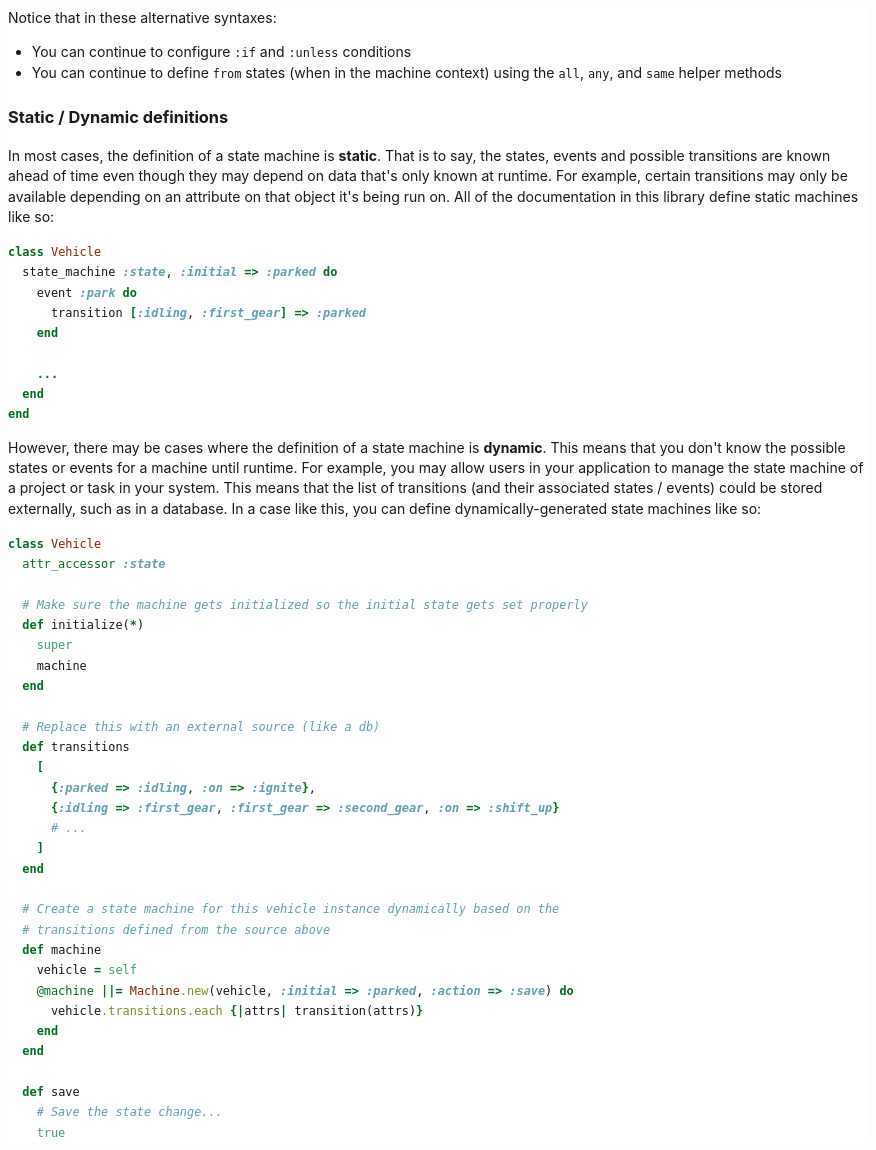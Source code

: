 Notice that in these alternative syntaxes:

* You can continue to configure `:if` and `:unless` conditions
* You can continue to define `from` states (when in the machine context) using
the `all`, `any`, and `same` helper methods

### Static / Dynamic definitions

In most cases, the definition of a state machine is **static**.  That is to say,
the states, events and possible transitions are known ahead of time even though
they may depend on data that's only known at runtime.  For example, certain
transitions may only be available depending on an attribute on that object it's
being run on.  All of the documentation in this library define static machines
like so:

```ruby
class Vehicle
  state_machine :state, :initial => :parked do
    event :park do
      transition [:idling, :first_gear] => :parked
    end

    ...
  end
end
```

However, there may be cases where the definition of a state machine is **dynamic**.
This means that you don't know the possible states or events for a machine until
runtime.  For example, you may allow users in your application to manage the
state machine of a project or task in your system.  This means that the list of
transitions (and their associated states / events) could be stored externally,
such as in a database.  In a case like this, you can define dynamically-generated
state machines like so:

```ruby
class Vehicle
  attr_accessor :state

  # Make sure the machine gets initialized so the initial state gets set properly
  def initialize(*)
    super
    machine
  end

  # Replace this with an external source (like a db)
  def transitions
    [
      {:parked => :idling, :on => :ignite},
      {:idling => :first_gear, :first_gear => :second_gear, :on => :shift_up}
      # ...
    ]
  end

  # Create a state machine for this vehicle instance dynamically based on the
  # transitions defined from the source above
  def machine
    vehicle = self
    @machine ||= Machine.new(vehicle, :initial => :parked, :action => :save) do
      vehicle.transitions.each {|attrs| transition(attrs)}
    end
  end

  def save
    # Save the state change...
    true
```